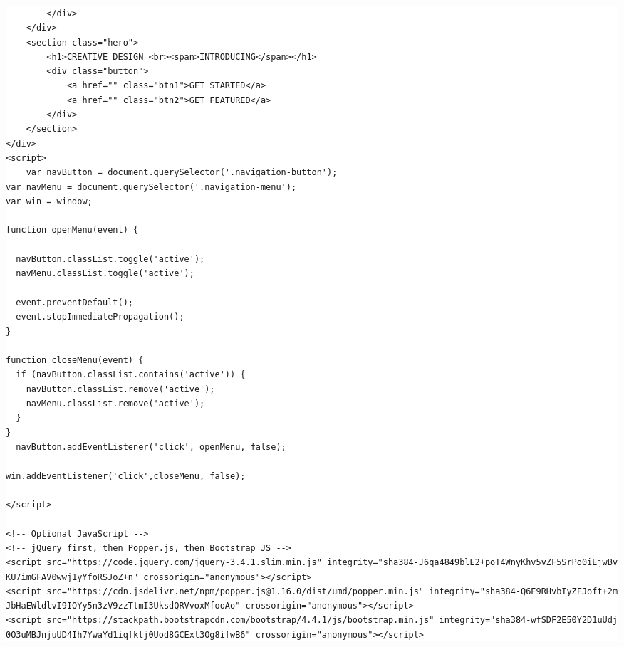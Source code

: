             </div>
        </div>
        <section class="hero">
            <h1>CREATIVE DESIGN <br><span>INTRODUCING</span></h1>
            <div class="button">
                <a href="" class="btn1">GET STARTED</a>
                <a href="" class="btn2">GET FEATURED</a>
            </div>
        </section>
    </div>
    <script>
        var navButton = document.querySelector('.navigation-button');
    var navMenu = document.querySelector('.navigation-menu');
    var win = window;
    
    function openMenu(event) {
      
      navButton.classList.toggle('active');
      navMenu.classList.toggle('active');
    
      event.preventDefault();
      event.stopImmediatePropagation();
    }
      
    function closeMenu(event) {
      if (navButton.classList.contains('active')) {
        navButton.classList.remove('active');
        navMenu.classList.remove('active');
      }
    }
      navButton.addEventListener('click', openMenu, false);
    
    win.addEventListener('click',closeMenu, false);
        
    </script>

    <!-- Optional JavaScript -->
    <!-- jQuery first, then Popper.js, then Bootstrap JS -->
    <script src="https://code.jquery.com/jquery-3.4.1.slim.min.js" integrity="sha384-J6qa4849blE2+poT4WnyKhv5vZF5SrPo0iEjwBvKU7imGFAV0wwj1yYfoRSJoZ+n" crossorigin="anonymous"></script>
    <script src="https://cdn.jsdelivr.net/npm/popper.js@1.16.0/dist/umd/popper.min.js" integrity="sha384-Q6E9RHvbIyZFJoft+2mJbHaEWldlvI9IOYy5n3zV9zzTtmI3UksdQRVvoxMfooAo" crossorigin="anonymous"></script>
    <script src="https://stackpath.bootstrapcdn.com/bootstrap/4.4.1/js/bootstrap.min.js" integrity="sha384-wfSDF2E50Y2D1uUdj0O3uMBJnjuUD4Ih7YwaYd1iqfktj0Uod8GCExl3Og8ifwB6" crossorigin="anonymous"></script>
  </body>
</html>

